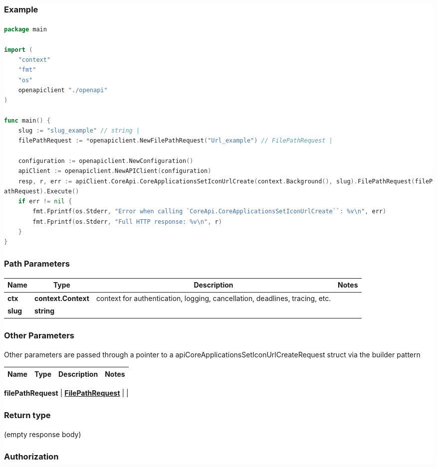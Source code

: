

### Example

```go
package main

import (
    "context"
    "fmt"
    "os"
    openapiclient "./openapi"
)

func main() {
    slug := "slug_example" // string | 
    filePathRequest := *openapiclient.NewFilePathRequest("Url_example") // FilePathRequest | 

    configuration := openapiclient.NewConfiguration()
    apiClient := openapiclient.NewAPIClient(configuration)
    resp, r, err := apiClient.CoreApi.CoreApplicationsSetIconUrlCreate(context.Background(), slug).FilePathRequest(filePathRequest).Execute()
    if err != nil {
        fmt.Fprintf(os.Stderr, "Error when calling `CoreApi.CoreApplicationsSetIconUrlCreate``: %v\n", err)
        fmt.Fprintf(os.Stderr, "Full HTTP response: %v\n", r)
    }
}
```

### Path Parameters


Name | Type | Description  | Notes
------------- | ------------- | ------------- | -------------
**ctx** | **context.Context** | context for authentication, logging, cancellation, deadlines, tracing, etc.
**slug** | **string** |  | 

### Other Parameters

Other parameters are passed through a pointer to a apiCoreApplicationsSetIconUrlCreateRequest struct via the builder pattern


Name | Type | Description  | Notes
------------- | ------------- | ------------- | -------------

 **filePathRequest** | [**FilePathRequest**](FilePathRequest.md) |  | 

### Return type

 (empty response body)

### Authorization
